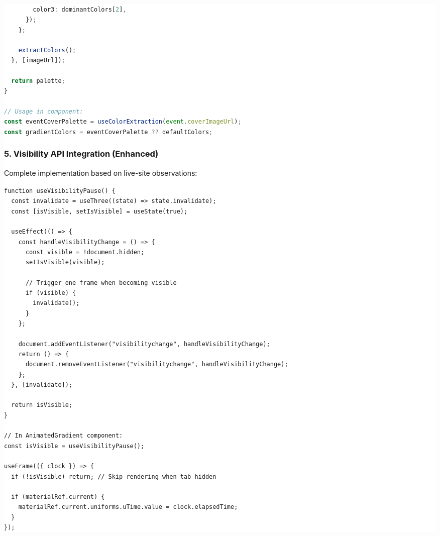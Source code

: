 ```typescript
        color3: dominantColors[2],
      });
    };

    extractColors();
  }, [imageUrl]);

  return palette;
}

// Usage in component:
const eventCoverPalette = useColorExtraction(event.coverImageUrl);
const gradientColors = eventCoverPalette ?? defaultColors;
```

### 5. Visibility API Integration (Enhanced)

Complete implementation based on live-site observations:

```tsx
function useVisibilityPause() {
  const invalidate = useThree((state) => state.invalidate);
  const [isVisible, setIsVisible] = useState(true);

  useEffect(() => {
    const handleVisibilityChange = () => {
      const visible = !document.hidden;
      setIsVisible(visible);

      // Trigger one frame when becoming visible
      if (visible) {
        invalidate();
      }
    };

    document.addEventListener("visibilitychange", handleVisibilityChange);
    return () => {
      document.removeEventListener("visibilitychange", handleVisibilityChange);
    };
  }, [invalidate]);

  return isVisible;
}

// In AnimatedGradient component:
const isVisible = useVisibilityPause();

useFrame(({ clock }) => {
  if (!isVisible) return; // Skip rendering when tab hidden

  if (materialRef.current) {
    materialRef.current.uniforms.uTime.value = clock.elapsedTime;
  }
});
```
